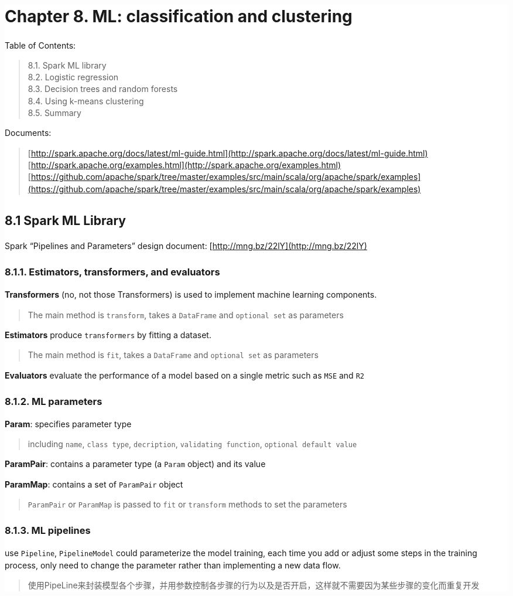 # Chapter 8. ML: classification and clustering


Table of Contents: 

> 8.1. Spark ML library </br>
> 8.2. Logistic regression </br>
> 8.3. Decision trees and random forests </br>
> 8.4. Using k-means clustering </br>
> 8.5. Summary </br>

Documents: 

> [http://spark.apache.org/docs/latest/ml-guide.html](http://spark.apache.org/docs/latest/ml-guide.html)</br>
> [http://spark.apache.org/examples.html](http://spark.apache.org/examples.html)
> [https://github.com/apache/spark/tree/master/examples/src/main/scala/org/apache/spark/examples](https://github.com/apache/spark/tree/master/examples/src/main/scala/org/apache/spark/examples)

## 8.1 Spark ML Library

Spark “Pipelines and Parameters” design document: [http://mng.bz/22lY](http://mng.bz/22lY)</br>

### 8.1.1. Estimators, transformers, and evaluators

<b>Transformers</b> (no, not those Transformers) is used to implement machine learning components. 

> The main method</b> is `transform`, takes a `DataFrame` and `optional set` as parameters</br>

<b>Estimators</b> produce `transformers` by fitting a dataset. 

> The main method</b> is `fit`, takes a `DataFrame` and `optional set` as parameters</br>

<b>Evaluators</b> evaluate the performance of a model based on a single metric such as `MSE` and `R2`</br>

### 8.1.2. ML parameters

<b>Param</b>: specifies parameter type

> including `name`, `class type`, `decription`, `validating function`, `optional default value` </br>

<b>ParamPair</b>: contains a parameter type (a `Param` object) and its value </br>

<b>ParamMap</b>: contains a set of `ParamPair` object

> `ParamPair` or `ParamMap` is passed to `fit` or `transform` methods to set the parameters 

### 8.1.3. ML pipelines

use `Pipeline`, `PipelineModel` could parameterize the model training, each time you add or adjust some steps in the training process, only need to change the parameter rather than implementing a new data flow.

> 使用PipeLine来封装模型各个步骤，并用参数控制各步骤的行为以及是否开启，这样就不需要因为某些步骤的变化而重复开发 
